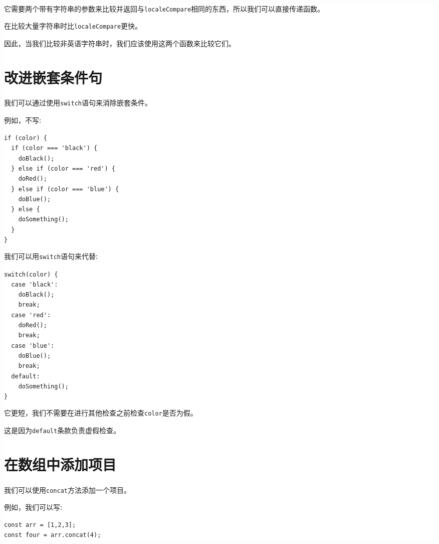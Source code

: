 它需要两个带有字符串的参数来比较并返回与`localeCompare`相同的东西，所以我们可以直接传递函数。

在比较大量字符串时比`localeCompare`更快。

因此，当我们比较非英语字符串时，我们应该使用这两个函数来比较它们。

# 改进嵌套条件句

我们可以通过使用`switch`语句来消除嵌套条件。

例如，不写:

```
if (color) {
  if (color === 'black') {
    doBlack();
  } else if (color === 'red') {
    doRed();
  } else if (color === 'blue') {
    doBlue();
  } else {
    doSomething();
  }
}
```

我们可以用`switch`语句来代替:

```
switch(color) {
  case 'black':
    doBlack();
    break;
  case 'red':
    doRed();
    break;
  case 'blue':
    doBlue();
    break;
  default:
    doSomething();
}
```

它更短，我们不需要在进行其他检查之前检查`color`是否为假。

这是因为`default`条款负责虚假检查。

# 在数组中添加项目

我们可以使用`concat`方法添加一个项目。

例如，我们可以写:

```
const arr = [1,2,3];
const four = arr.concat(4);
```
